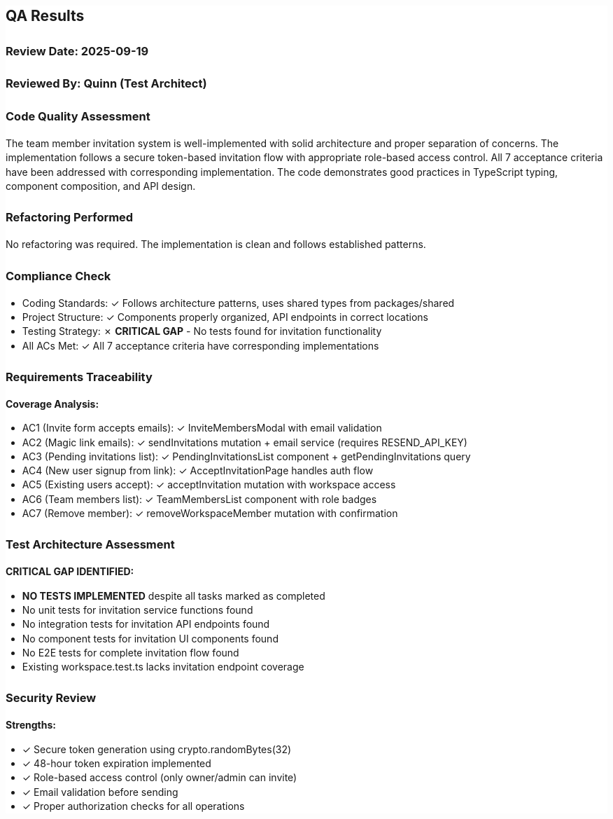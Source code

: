 ## QA Results

### Review Date: 2025-09-19

### Reviewed By: Quinn (Test Architect)

### Code Quality Assessment

The team member invitation system is well-implemented with solid architecture and proper separation of concerns. The implementation follows a secure token-based invitation flow with appropriate role-based access control. All 7 acceptance criteria have been addressed with corresponding implementation. The code demonstrates good practices in TypeScript typing, component composition, and API design.

### Refactoring Performed

No refactoring was required. The implementation is clean and follows established patterns.

### Compliance Check

- Coding Standards: ✓ Follows architecture patterns, uses shared types from packages/shared
- Project Structure: ✓ Components properly organized, API endpoints in correct locations
- Testing Strategy: ✗ **CRITICAL GAP** - No tests found for invitation functionality
- All ACs Met: ✓ All 7 acceptance criteria have corresponding implementations

### Requirements Traceability

**Coverage Analysis:**
- AC1 (Invite form accepts emails): ✓ InviteMembersModal with email validation
- AC2 (Magic link emails): ✓ sendInvitations mutation + email service (requires RESEND_API_KEY)
- AC3 (Pending invitations list): ✓ PendingInvitationsList component + getPendingInvitations query
- AC4 (New user signup from link): ✓ AcceptInvitationPage handles auth flow
- AC5 (Existing users accept): ✓ acceptInvitation mutation with workspace access
- AC6 (Team members list): ✓ TeamMembersList component with role badges
- AC7 (Remove member): ✓ removeWorkspaceMember mutation with confirmation

### Test Architecture Assessment

**CRITICAL GAP IDENTIFIED:**
- **NO TESTS IMPLEMENTED** despite all tasks marked as completed
- No unit tests for invitation service functions found
- No integration tests for invitation API endpoints found
- No component tests for invitation UI components found
- No E2E tests for complete invitation flow found
- Existing workspace.test.ts lacks invitation endpoint coverage

### Security Review

**Strengths:**
- ✓ Secure token generation using crypto.randomBytes(32)
- ✓ 48-hour token expiration implemented
- ✓ Role-based access control (only owner/admin can invite)
- ✓ Email validation before sending
- ✓ Proper authorization checks for all operations
